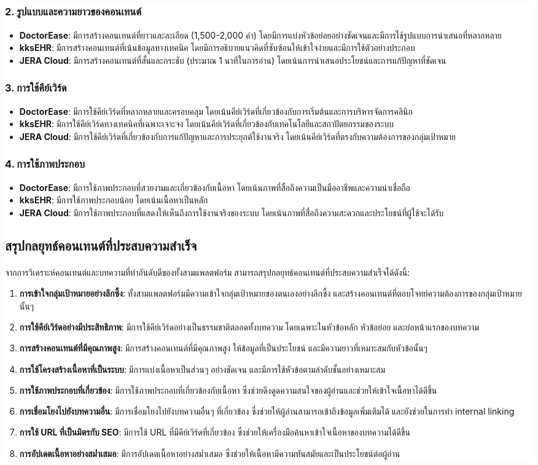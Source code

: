 ### 2. รูปแบบและความยาวของคอนเทนต์

- **DoctorEase**: มีการสร้างคอนเทนต์ที่ยาวและละเอียด (1,500-2,000 คำ) โดยมีการแบ่งหัวข้อย่อยอย่างชัดเจนและมีการใช้รูปแบบการนำเสนอที่หลากหลาย
- **kksEHR**: มีการสร้างคอนเทนต์ที่เน้นข้อมูลทางเทคนิค โดยมีการอธิบายแนวคิดที่ซับซ้อนให้เข้าใจง่ายและมีการใช้ตัวอย่างประกอบ
- **JERA Cloud**: มีการสร้างคอนเทนต์ที่สั้นและกระชับ (ประมาณ 1 นาทีในการอ่าน) โดยเน้นการนำเสนอประโยชน์และการแก้ปัญหาที่ชัดเจน

### 3. การใช้คีย์เวิร์ด

- **DoctorEase**: มีการใช้คีย์เวิร์ดที่หลากหลายและครอบคลุม โดยเน้นคีย์เวิร์ดที่เกี่ยวข้องกับการเริ่มต้นและการบริหารจัดการคลินิก
- **kksEHR**: มีการใช้คีย์เวิร์ดทางเทคนิคที่เฉพาะเจาะจง โดยเน้นคีย์เวิร์ดที่เกี่ยวข้องกับเทคโนโลยีและสถาปัตยกรรมของระบบ
- **JERA Cloud**: มีการใช้คีย์เวิร์ดที่เกี่ยวข้องกับการแก้ปัญหาและการประยุกต์ใช้งานจริง โดยเน้นคีย์เวิร์ดที่ตรงกับความต้องการของกลุ่มเป้าหมาย

### 4. การใช้ภาพประกอบ

- **DoctorEase**: มีการใช้ภาพประกอบที่สวยงามและเกี่ยวข้องกับเนื้อหา โดยเน้นภาพที่สื่อถึงความเป็นมืออาชีพและความน่าเชื่อถือ
- **kksEHR**: มีการใช้ภาพประกอบน้อย โดยเน้นเนื้อหาเป็นหลัก
- **JERA Cloud**: มีการใช้ภาพประกอบที่แสดงให้เห็นถึงการใช้งานจริงของระบบ โดยเน้นภาพที่สื่อถึงความสะดวกและประโยชน์ที่ผู้ใช้จะได้รับ

## สรุปกลยุทธ์คอนเทนต์ที่ประสบความสำเร็จ

จากการวิเคราะห์คอนเทนต์และบทความที่ทำอันดับดีของทั้งสามแพลตฟอร์ม สามารถสรุปกลยุทธ์คอนเทนต์ที่ประสบความสำเร็จได้ดังนี้:

1. **การเข้าใจกลุ่มเป้าหมายอย่างลึกซึ้ง**: ทั้งสามแพลตฟอร์มมีความเข้าใจกลุ่มเป้าหมายของตนเองอย่างลึกซึ้ง และสร้างคอนเทนต์ที่ตอบโจทย์ความต้องการของกลุ่มเป้าหมายนั้นๆ

2. **การใช้คีย์เวิร์ดอย่างมีประสิทธิภาพ**: มีการใช้คีย์เวิร์ดอย่างเป็นธรรมชาติตลอดทั้งบทความ โดยเฉพาะในหัวข้อหลัก หัวข้อย่อย และย่อหน้าแรกของบทความ

3. **การสร้างคอนเทนต์ที่มีคุณภาพสูง**: มีการสร้างคอนเทนต์ที่มีคุณภาพสูง ให้ข้อมูลที่เป็นประโยชน์ และมีความยาวที่เหมาะสมกับหัวข้อนั้นๆ

4. **การใช้โครงสร้างเนื้อหาที่เป็นระบบ**: มีการแบ่งเนื้อหาเป็นส่วนๆ อย่างชัดเจน และมีการใช้หัวข้อตามลำดับชั้นอย่างเหมาะสม

5. **การใช้ภาพประกอบที่เกี่ยวข้อง**: มีการใช้ภาพประกอบที่เกี่ยวข้องกับเนื้อหา ซึ่งช่วยดึงดูดความสนใจของผู้อ่านและช่วยให้เข้าใจเนื้อหาได้ดีขึ้น

6. **การเชื่อมโยงไปยังบทความอื่น**: มีการเชื่อมโยงไปยังบทความอื่นๆ ที่เกี่ยวข้อง ซึ่งช่วยให้ผู้อ่านสามารถเข้าถึงข้อมูลเพิ่มเติมได้ และยังช่วยในการทำ internal linking

7. **การใช้ URL ที่เป็นมิตรกับ SEO**: มีการใช้ URL ที่มีคีย์เวิร์ดที่เกี่ยวข้อง ซึ่งช่วยให้เครื่องมือค้นหาเข้าใจเนื้อหาของบทความได้ดีขึ้น

8. **การอัปเดตเนื้อหาอย่างสม่ำเสมอ**: มีการอัปเดตเนื้อหาอย่างสม่ำเสมอ ซึ่งช่วยให้เนื้อหามีความทันสมัยและเป็นประโยชน์ต่อผู้อ่าน
